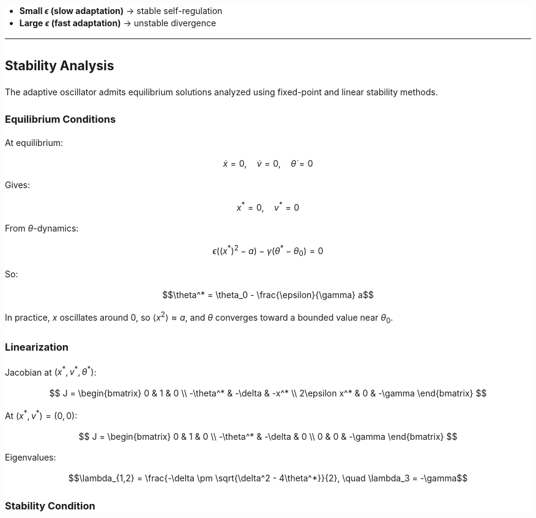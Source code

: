 - **Small $\epsilon$ (slow adaptation)** → stable self-regulation  
- **Large $\epsilon$ (fast adaptation)** → unstable divergence  

---

## Stability Analysis

The adaptive oscillator admits equilibrium solutions analyzed using fixed-point and linear stability methods.

### Equilibrium Conditions

At equilibrium:

$$\dot{x} = 0, \quad \dot{v} = 0, \quad \dot{\theta} = 0$$

Gives:

$$x^* = 0, \quad v^* = 0$$

From $\theta$-dynamics:

$$\epsilon \big( (x^*)^2 - a \big) - \gamma (\theta^* - \theta_0) = 0$$

So:

$$\theta^* = \theta_0 - \frac{\epsilon}{\gamma} a$$

In practice, $x$ oscillates around 0, so $\langle x^2 \rangle \approx a$, and $\theta$ converges toward a bounded value near $\theta_0$.

### Linearization

Jacobian at $(x^*, v^*, \theta^*)$:

$$
J = \begin{bmatrix}
0 & 1 & 0 \\
-\theta^* & -\delta & -x^* \\
2\epsilon x^* & 0 & -\gamma
\end{bmatrix}
$$

At $(x^*, v^*) = (0, 0)$:

$$
J = \begin{bmatrix}
0 & 1 & 0 \\
-\theta^* & -\delta & 0 \\
0 & 0 & -\gamma
\end{bmatrix}
$$

Eigenvalues:

$$\lambda_{1,2} = \frac{-\delta \pm \sqrt{\delta^2 - 4\theta^*}}{2}, \quad \lambda_3 = -\gamma$$

### Stability Condition
